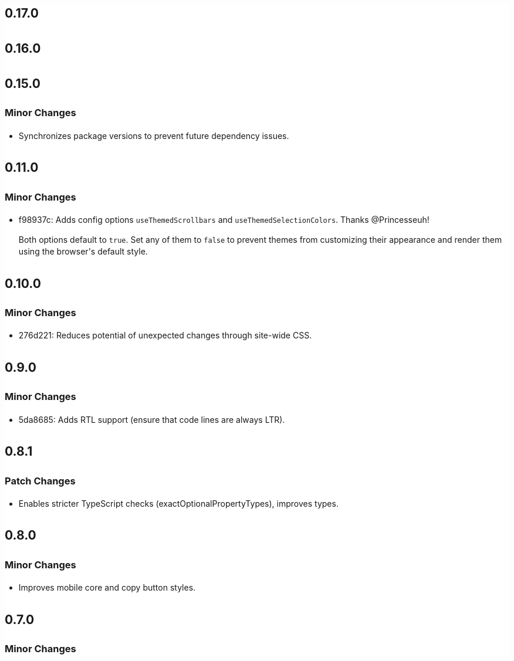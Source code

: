 ## 0.17.0

## 0.16.0

## 0.15.0

### Minor Changes

- Synchronizes package versions to prevent future dependency issues.

## 0.11.0

### Minor Changes

- f98937c: Adds config options `useThemedScrollbars` and `useThemedSelectionColors`. Thanks @Princesseuh!

  Both options default to `true`. Set any of them to `false` to prevent themes from customizing their appearance and render them using the browser's default style.

## 0.10.0

### Minor Changes

- 276d221: Reduces potential of unexpected changes through site-wide CSS.

## 0.9.0

### Minor Changes

- 5da8685: Adds RTL support (ensure that code lines are always LTR).

## 0.8.1

### Patch Changes

- Enables stricter TypeScript checks (exactOptionalPropertyTypes), improves types.

## 0.8.0

### Minor Changes

- Improves mobile core and copy button styles.

## 0.7.0

### Minor Changes
